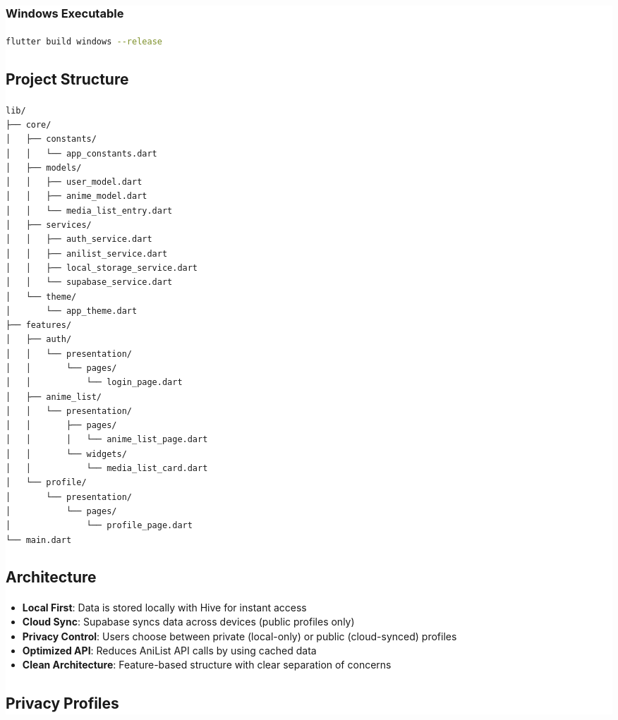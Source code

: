 ### Windows Executable

```bash
flutter build windows --release
```

## Project Structure

```
lib/
├── core/
│   ├── constants/
│   │   └── app_constants.dart
│   ├── models/
│   │   ├── user_model.dart
│   │   ├── anime_model.dart
│   │   └── media_list_entry.dart
│   ├── services/
│   │   ├── auth_service.dart
│   │   ├── anilist_service.dart
│   │   ├── local_storage_service.dart
│   │   └── supabase_service.dart
│   └── theme/
│       └── app_theme.dart
├── features/
│   ├── auth/
│   │   └── presentation/
│   │       └── pages/
│   │           └── login_page.dart
│   ├── anime_list/
│   │   └── presentation/
│   │       ├── pages/
│   │       │   └── anime_list_page.dart
│   │       └── widgets/
│   │           └── media_list_card.dart
│   └── profile/
│       └── presentation/
│           └── pages/
│               └── profile_page.dart
└── main.dart
```

## Architecture

- **Local First**: Data is stored locally with Hive for instant access
- **Cloud Sync**: Supabase syncs data across devices (public profiles only)
- **Privacy Control**: Users choose between private (local-only) or public (cloud-synced) profiles
- **Optimized API**: Reduces AniList API calls by using cached data
- **Clean Architecture**: Feature-based structure with clear separation of concerns

## Privacy Profiles
